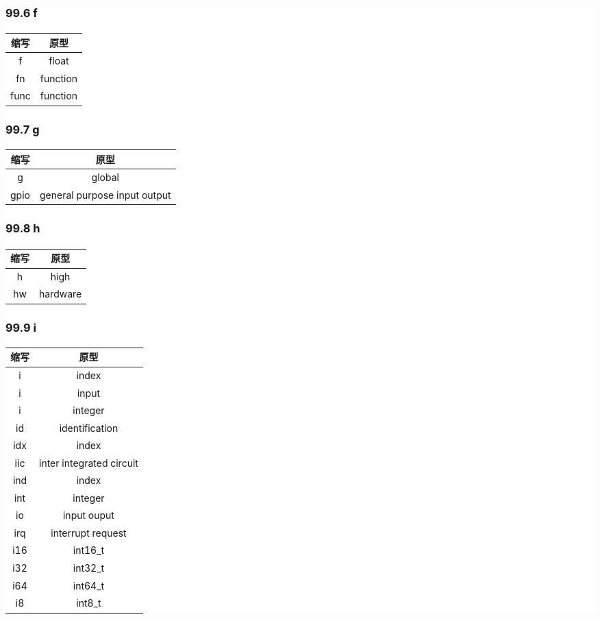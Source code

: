 ### 99.6 f

| 缩写 |   原型   |
| :--: | :------: |
|  f  |  float  |
|  fn  | function |
| func | function |

### 99.7 g

| 缩写 |             原型             |
| :--: | :--------------------------: |
|  g  |            global            |
| gpio | general purpose input output |

### 99.8 h

| 缩写 |   原型   |
| :--: | :------: |
|  h  |   high   |
|  hw  | hardware |

### 99.9 i

| 缩写 |           原型           |
| :--: | :----------------------: |
|  i  |          index          |
|  i  |          input          |
|  i  |         integer         |
|  id  |      identification      |
| idx |          index          |
| iic | inter integrated circuit |
| ind |          index          |
| int |         integer         |
|  io  |       input ouput       |
| irq |    interrupt request    |
| i16 |         int16_t         |
| i32 |         int32_t         |
| i64 |         int64_t         |
|  i8  |          int8_t          |

